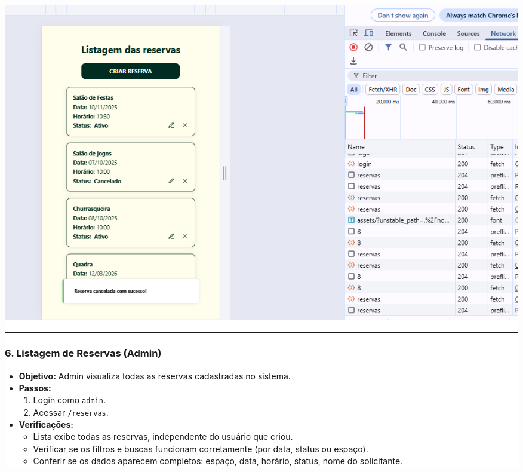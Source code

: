![img](imgservicoreservas/cancelar_reserva_sucesso.png)

---

### 6. Listagem de Reservas (Admin)
- **Objetivo:** Admin visualiza todas as reservas cadastradas no sistema.
- **Passos:**
  1. Login como `admin`.
  2. Acessar `/reservas`.
- **Verificações:** 
  - Lista exibe todas as reservas, independente do usuário que criou.
  - Verificar se os filtros e buscas funcionam corretamente (por data, status ou espaço).
  - Conferir se os dados aparecem completos: espaço, data, horário, status, nome do solicitante.
